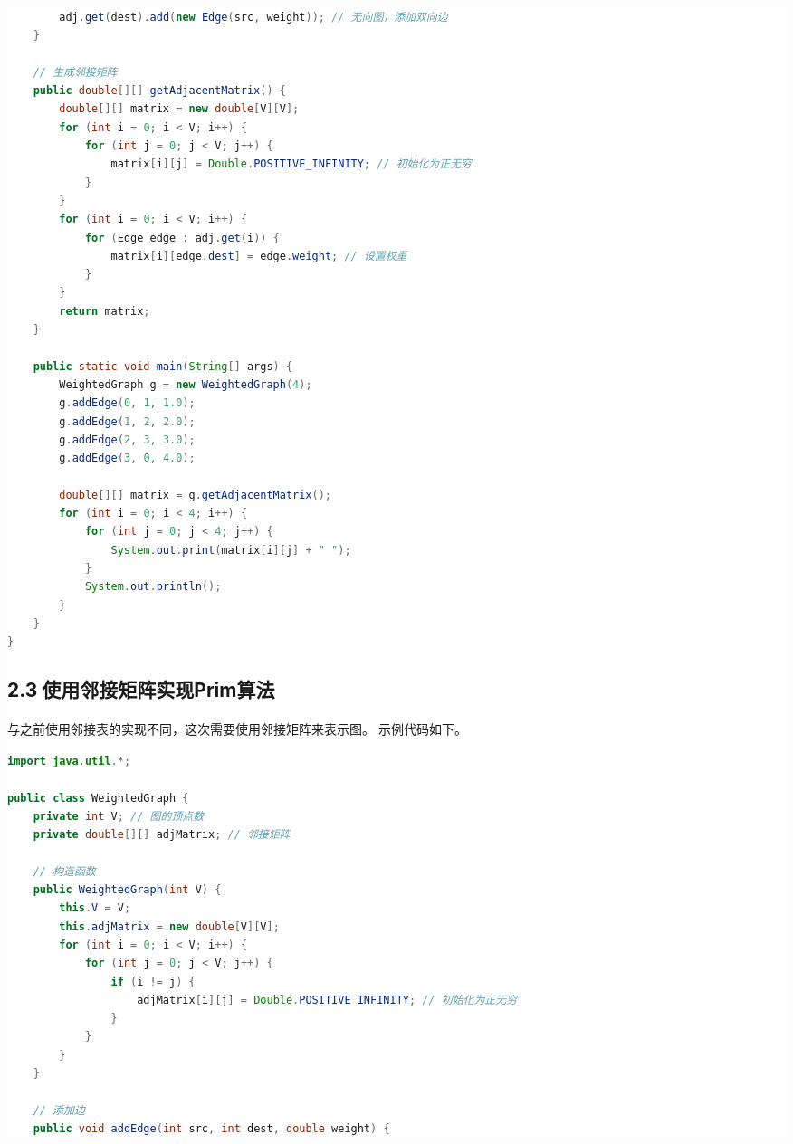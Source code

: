 ```java
        adj.get(dest).add(new Edge(src, weight)); // 无向图，添加双向边
    }

    // 生成邻接矩阵
    public double[][] getAdjacentMatrix() {
        double[][] matrix = new double[V][V];
        for (int i = 0; i < V; i++) {
            for (int j = 0; j < V; j++) {
                matrix[i][j] = Double.POSITIVE_INFINITY; // 初始化为正无穷
            }
        }
        for (int i = 0; i < V; i++) {
            for (Edge edge : adj.get(i)) {
                matrix[i][edge.dest] = edge.weight; // 设置权重
            }
        }
        return matrix;
    }

    public static void main(String[] args) {
        WeightedGraph g = new WeightedGraph(4);
        g.addEdge(0, 1, 1.0);
        g.addEdge(1, 2, 2.0);
        g.addEdge(2, 3, 3.0);
        g.addEdge(3, 0, 4.0);

        double[][] matrix = g.getAdjacentMatrix();
        for (int i = 0; i < 4; i++) {
            for (int j = 0; j < 4; j++) {
                System.out.print(matrix[i][j] + " ");
            }
            System.out.println();
        }
    }
}
```

## 2.3 使用邻接矩阵实现Prim算法
与之前使用邻接表的实现不同，这次需要使用邻接矩阵来表示图。
示例代码如下。

```java
import java.util.*;

public class WeightedGraph {
    private int V; // 图的顶点数
    private double[][] adjMatrix; // 邻接矩阵

    // 构造函数
    public WeightedGraph(int V) {
        this.V = V;
        this.adjMatrix = new double[V][V];
        for (int i = 0; i < V; i++) {
            for (int j = 0; j < V; j++) {
                if (i != j) {
                    adjMatrix[i][j] = Double.POSITIVE_INFINITY; // 初始化为正无穷
                }
            }
        }
    }

    // 添加边
    public void addEdge(int src, int dest, double weight) {
```